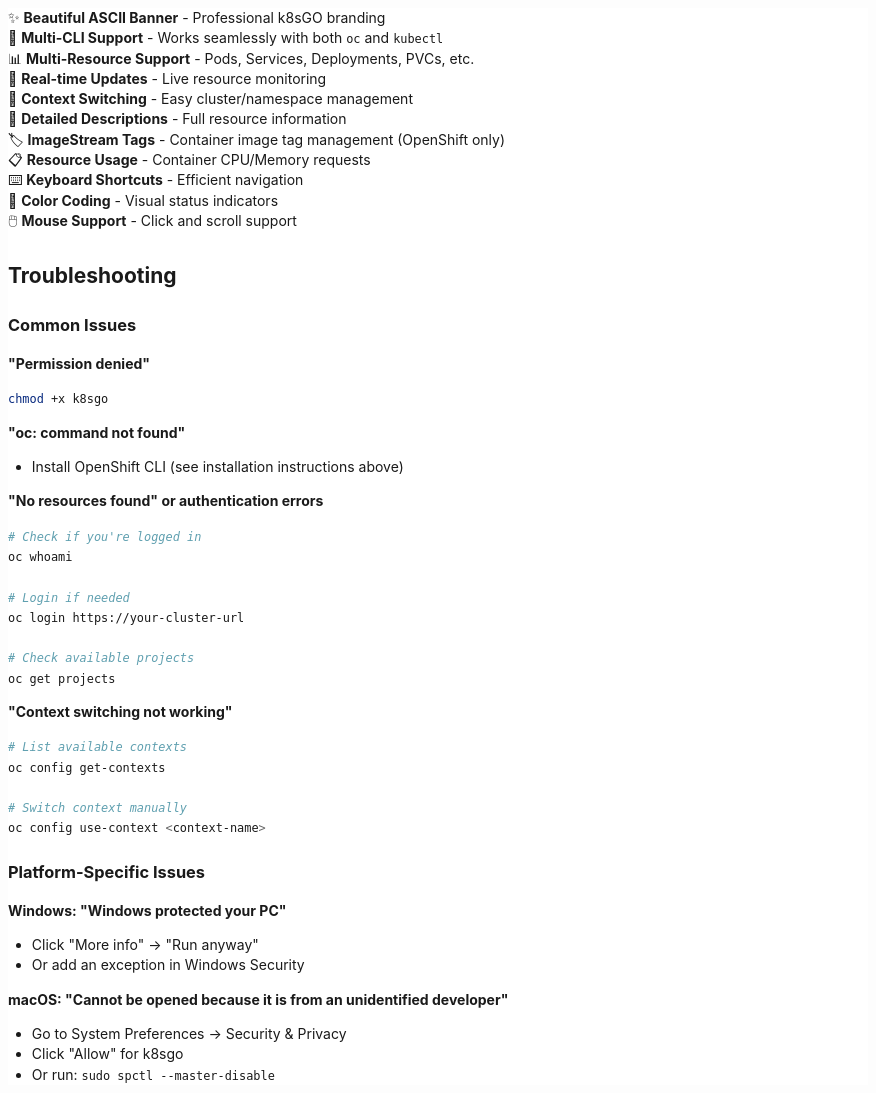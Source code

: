 ✨ **Beautiful ASCII Banner** - Professional k8sGO branding  
🔧 **Multi-CLI Support** - Works seamlessly with both `oc` and `kubectl`  
📊 **Multi-Resource Support** - Pods, Services, Deployments, PVCs, etc.  
🔄 **Real-time Updates** - Live resource monitoring  
🎯 **Context Switching** - Easy cluster/namespace management  
📝 **Detailed Descriptions** - Full resource information  
🏷️ **ImageStream Tags** - Container image tag management (OpenShift only)  
📋 **Resource Usage** - Container CPU/Memory requests  
⌨️ **Keyboard Shortcuts** - Efficient navigation  
🎨 **Color Coding** - Visual status indicators  
🖱️ **Mouse Support** - Click and scroll support  

## Troubleshooting

### Common Issues

**"Permission denied"**
```bash
chmod +x k8sgo
```

**"oc: command not found"**
- Install OpenShift CLI (see installation instructions above)

**"No resources found" or authentication errors**
```bash
# Check if you're logged in
oc whoami

# Login if needed
oc login https://your-cluster-url

# Check available projects
oc get projects
```

**"Context switching not working"**
```bash
# List available contexts
oc config get-contexts

# Switch context manually
oc config use-context <context-name>
```

### Platform-Specific Issues

**Windows: "Windows protected your PC"**
- Click "More info" → "Run anyway"
- Or add an exception in Windows Security

**macOS: "Cannot be opened because it is from an unidentified developer"**
- Go to System Preferences → Security & Privacy
- Click "Allow" for k8sgo
- Or run: `sudo spctl --master-disable`
